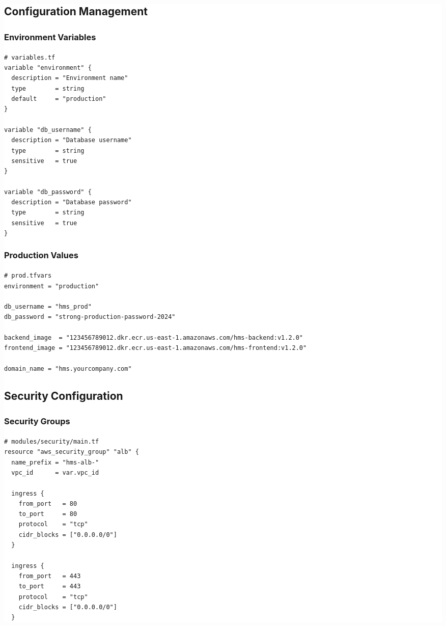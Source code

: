 ## Configuration Management

### Environment Variables

```hcl
# variables.tf
variable "environment" {
  description = "Environment name"
  type        = string
  default     = "production"
}

variable "db_username" {
  description = "Database username"
  type        = string
  sensitive   = true
}

variable "db_password" {
  description = "Database password"
  type        = string
  sensitive   = true
}
```

### Production Values

```hcl
# prod.tfvars
environment = "production"

db_username = "hms_prod"
db_password = "strong-production-password-2024"

backend_image  = "123456789012.dkr.ecr.us-east-1.amazonaws.com/hms-backend:v1.2.0"
frontend_image = "123456789012.dkr.ecr.us-east-1.amazonaws.com/hms-frontend:v1.2.0"

domain_name = "hms.yourcompany.com"
```

## Security Configuration

### Security Groups

```hcl
# modules/security/main.tf
resource "aws_security_group" "alb" {
  name_prefix = "hms-alb-"
  vpc_id      = var.vpc_id

  ingress {
    from_port   = 80
    to_port     = 80
    protocol    = "tcp"
    cidr_blocks = ["0.0.0.0/0"]
  }

  ingress {
    from_port   = 443
    to_port     = 443
    protocol    = "tcp"
    cidr_blocks = ["0.0.0.0/0"]
  }
```